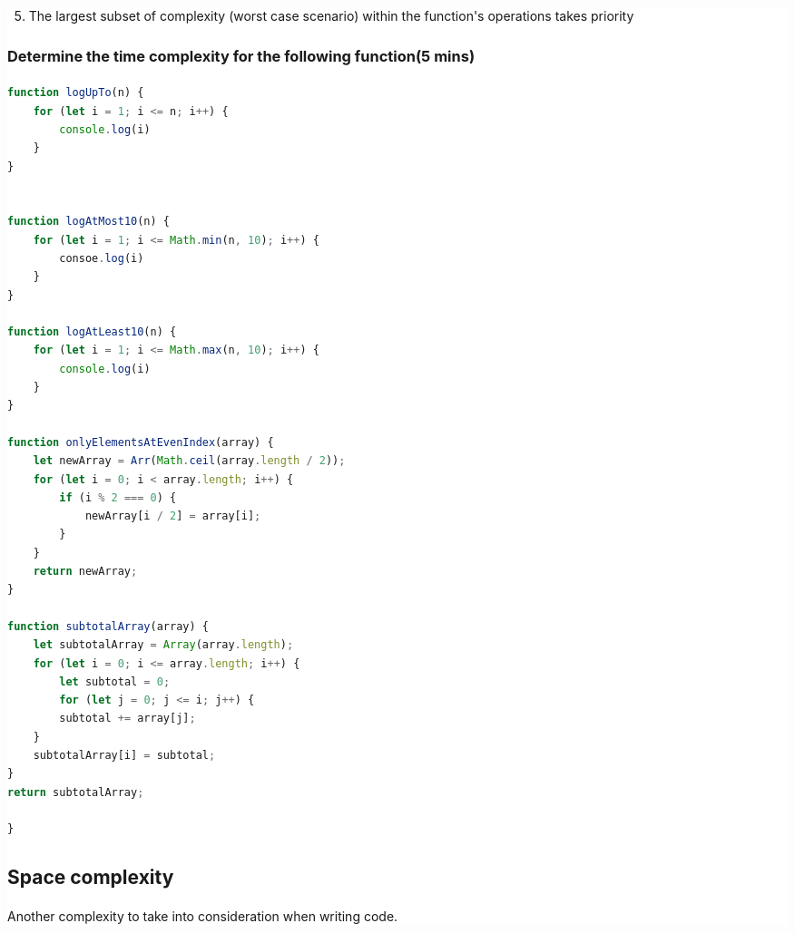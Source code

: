 5. The largest subset of complexity (worst case scenario) within the function's operations takes priority


 ### Determine the time complexity for the following function(5 mins)
```jsx
function logUpTo(n) {
    for (let i = 1; i <= n; i++) {
        console.log(i)
    }
}


function logAtMost10(n) {
    for (let i = 1; i <= Math.min(n, 10); i++) {
        consoe.log(i)
    }
}

function logAtLeast10(n) {
    for (let i = 1; i <= Math.max(n, 10); i++) {
        console.log(i)
    }
}

function onlyElementsAtEvenIndex(array) {
    let newArray = Arr(Math.ceil(array.length / 2));
    for (let i = 0; i < array.length; i++) {
        if (i % 2 === 0) {
            newArray[i / 2] = array[i];
        }
    }
    return newArray;
}

function subtotalArray(array) {
    let subtotalArray = Array(array.length);
    for (let i = 0; i <= array.length; i++) {
        let subtotal = 0;
        for (let j = 0; j <= i; j++) {
        subtotal += array[j];
    }
    subtotalArray[i] = subtotal;
}
return subtotalArray;

}

```

## Space complexity
Another complexity to take into consideration when writing code.
